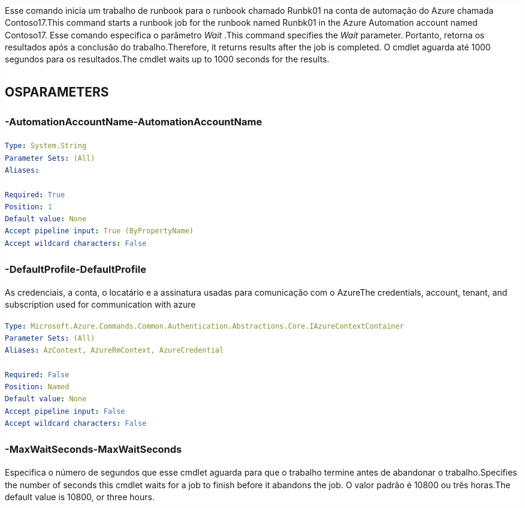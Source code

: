 <span data-ttu-id="85bae-116">Esse comando inicia um trabalho de runbook para o runbook chamado Runbk01 na conta de automação do Azure chamada Contoso17.</span><span class="sxs-lookup"><span data-stu-id="85bae-116">This command starts a runbook job for the runbook named Runbk01 in the Azure Automation account named Contoso17.</span></span>
<span data-ttu-id="85bae-117">Esse comando especifica o parâmetro _Wait_ .</span><span class="sxs-lookup"><span data-stu-id="85bae-117">This command specifies the _Wait_ parameter.</span></span>
<span data-ttu-id="85bae-118">Portanto, retorna os resultados após a conclusão do trabalho.</span><span class="sxs-lookup"><span data-stu-id="85bae-118">Therefore, it returns results after the job is completed.</span></span>
<span data-ttu-id="85bae-119">O cmdlet aguarda até 1000 segundos para os resultados.</span><span class="sxs-lookup"><span data-stu-id="85bae-119">The cmdlet waits up to 1000 seconds for the results.</span></span>

## <span data-ttu-id="85bae-120">OS</span><span class="sxs-lookup"><span data-stu-id="85bae-120">PARAMETERS</span></span>

### <span data-ttu-id="85bae-121">-AutomationAccountName</span><span class="sxs-lookup"><span data-stu-id="85bae-121">-AutomationAccountName</span></span>
```yaml
Type: System.String
Parameter Sets: (All)
Aliases:

Required: True
Position: 1
Default value: None
Accept pipeline input: True (ByPropertyName)
Accept wildcard characters: False
```

### <span data-ttu-id="85bae-122">-DefaultProfile</span><span class="sxs-lookup"><span data-stu-id="85bae-122">-DefaultProfile</span></span>
<span data-ttu-id="85bae-123">As credenciais, a conta, o locatário e a assinatura usadas para comunicação com o Azure</span><span class="sxs-lookup"><span data-stu-id="85bae-123">The credentials, account, tenant, and subscription used for communication with azure</span></span>

```yaml
Type: Microsoft.Azure.Commands.Common.Authentication.Abstractions.Core.IAzureContextContainer
Parameter Sets: (All)
Aliases: AzContext, AzureRmContext, AzureCredential

Required: False
Position: Named
Default value: None
Accept pipeline input: False
Accept wildcard characters: False
```

### <span data-ttu-id="85bae-124">-MaxWaitSeconds</span><span class="sxs-lookup"><span data-stu-id="85bae-124">-MaxWaitSeconds</span></span>
<span data-ttu-id="85bae-125">Especifica o número de segundos que esse cmdlet aguarda para que o trabalho termine antes de abandonar o trabalho.</span><span class="sxs-lookup"><span data-stu-id="85bae-125">Specifies the number of seconds this cmdlet waits for a job to finish before it abandons the job.</span></span>
<span data-ttu-id="85bae-126">O valor padrão é 10800 ou três horas.</span><span class="sxs-lookup"><span data-stu-id="85bae-126">The default value is 10800, or three hours.</span></span>
